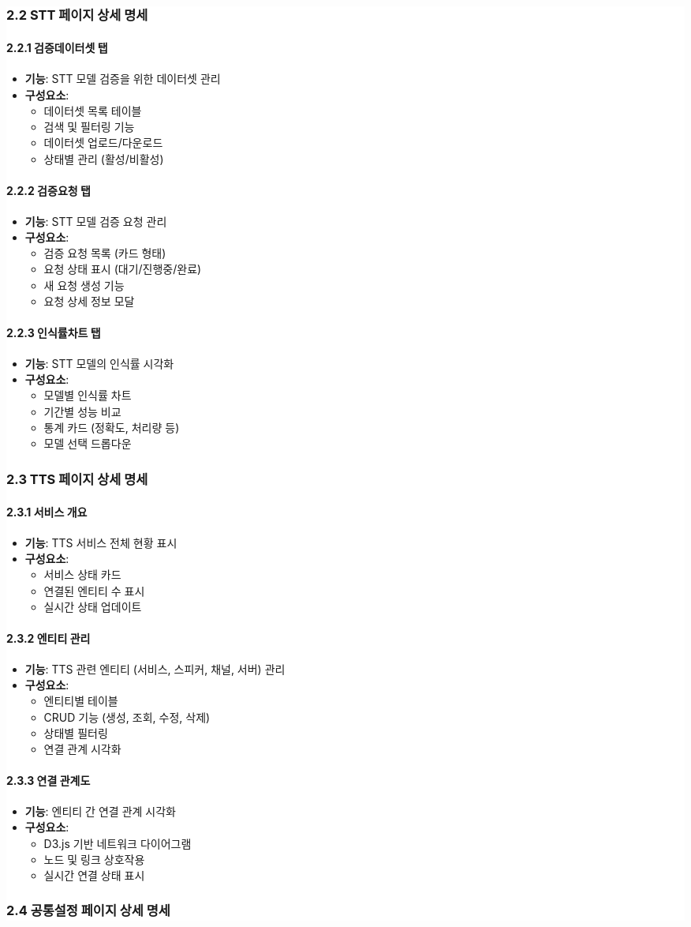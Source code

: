 ### 2.2 STT 페이지 상세 명세

#### 2.2.1 검증데이터셋 탭
- **기능**: STT 모델 검증을 위한 데이터셋 관리
- **구성요소**:
  - 데이터셋 목록 테이블
  - 검색 및 필터링 기능
  - 데이터셋 업로드/다운로드
  - 상태별 관리 (활성/비활성)

#### 2.2.2 검증요청 탭
- **기능**: STT 모델 검증 요청 관리
- **구성요소**:
  - 검증 요청 목록 (카드 형태)
  - 요청 상태 표시 (대기/진행중/완료)
  - 새 요청 생성 기능
  - 요청 상세 정보 모달

#### 2.2.3 인식률차트 탭
- **기능**: STT 모델의 인식률 시각화
- **구성요소**:
  - 모델별 인식률 차트
  - 기간별 성능 비교
  - 통계 카드 (정확도, 처리량 등)
  - 모델 선택 드롭다운

### 2.3 TTS 페이지 상세 명세

#### 2.3.1 서비스 개요
- **기능**: TTS 서비스 전체 현황 표시
- **구성요소**:
  - 서비스 상태 카드
  - 연결된 엔티티 수 표시
  - 실시간 상태 업데이트

#### 2.3.2 엔티티 관리
- **기능**: TTS 관련 엔티티 (서비스, 스피커, 채널, 서버) 관리
- **구성요소**:
  - 엔티티별 테이블
  - CRUD 기능 (생성, 조회, 수정, 삭제)
  - 상태별 필터링
  - 연결 관계 시각화

#### 2.3.3 연결 관계도
- **기능**: 엔티티 간 연결 관계 시각화
- **구성요소**:
  - D3.js 기반 네트워크 다이어그램
  - 노드 및 링크 상호작용
  - 실시간 연결 상태 표시

### 2.4 공통설정 페이지 상세 명세

